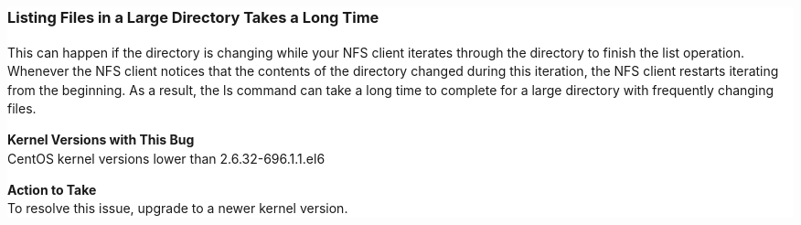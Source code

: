 ### Listing Files in a Large Directory Takes a Long Time<a name="long-time-listing"></a>

This can happen if the directory is changing while your NFS client iterates through the directory to finish the list operation\. Whenever the NFS client notices that the contents of the directory changed during this iteration, the NFS client restarts iterating from the beginning\. As a result, the ls command can take a long time to complete for a large directory with frequently changing files\.

**Kernel Versions with This Bug**  
CentOS kernel versions lower than 2\.6\.32\-696\.1\.1\.el6

**Action to Take**  
To resolve this issue, upgrade to a newer kernel version\.